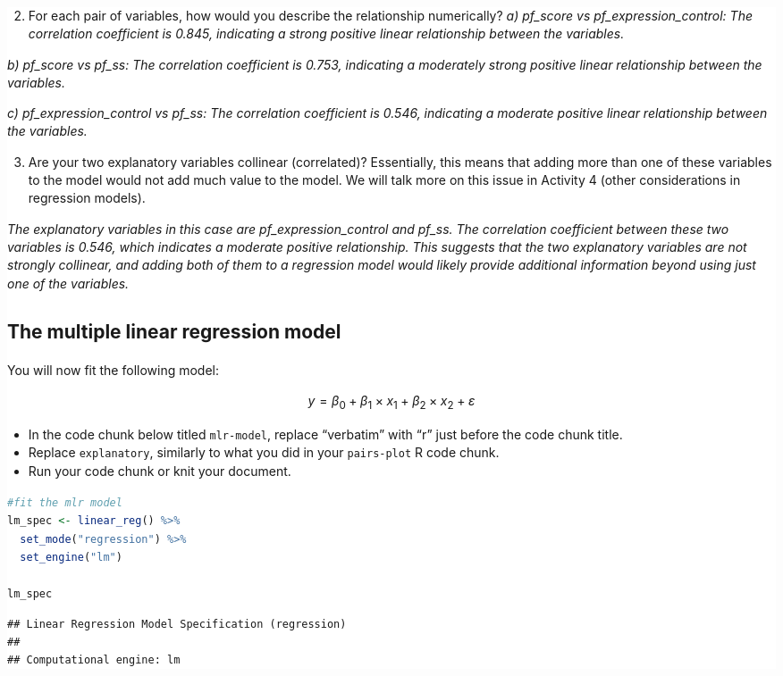 2.  For each pair of variables, how would you describe the relationship
    numerically? *a) pf_score vs pf_expression_control:* *The
    correlation coefficient is 0.845, indicating a strong positive
    linear relationship between the variables.*

*b) pf_score vs pf_ss:* *The correlation coefficient is 0.753,
indicating a moderately strong positive linear relationship between the
variables.*

*c) pf_expression_control vs pf_ss:* *The correlation coefficient is
0.546, indicating a moderate positive linear relationship between the
variables.*

3.  Are your two explanatory variables collinear (correlated)?
    Essentially, this means that adding more than one of these variables
    to the model would not add much value to the model. We will talk
    more on this issue in Activity 4 (other considerations in regression
    models).

*The explanatory variables in this case are pf_expression_control and
pf_ss. The correlation coefficient between these two variables is 0.546,
which indicates a moderate positive relationship. This suggests that the
two explanatory variables are not strongly collinear, and adding both of
them to a regression model would likely provide additional information
beyond using just one of the variables.*

## The multiple linear regression model

You will now fit the following model:

$$
y = \beta_0 + \beta_1 \times x_1 + \beta_2 \times x_2 + \varepsilon
$$

- In the code chunk below titled `mlr-model`, replace “verbatim” with
  “r” just before the code chunk title.
- Replace `explanatory`, similarly to what you did in your `pairs-plot`
  R code chunk.
- Run your code chunk or knit your document.

``` r
#fit the mlr model
lm_spec <- linear_reg() %>%
  set_mode("regression") %>%
  set_engine("lm")

lm_spec
```

    ## Linear Regression Model Specification (regression)
    ## 
    ## Computational engine: lm

